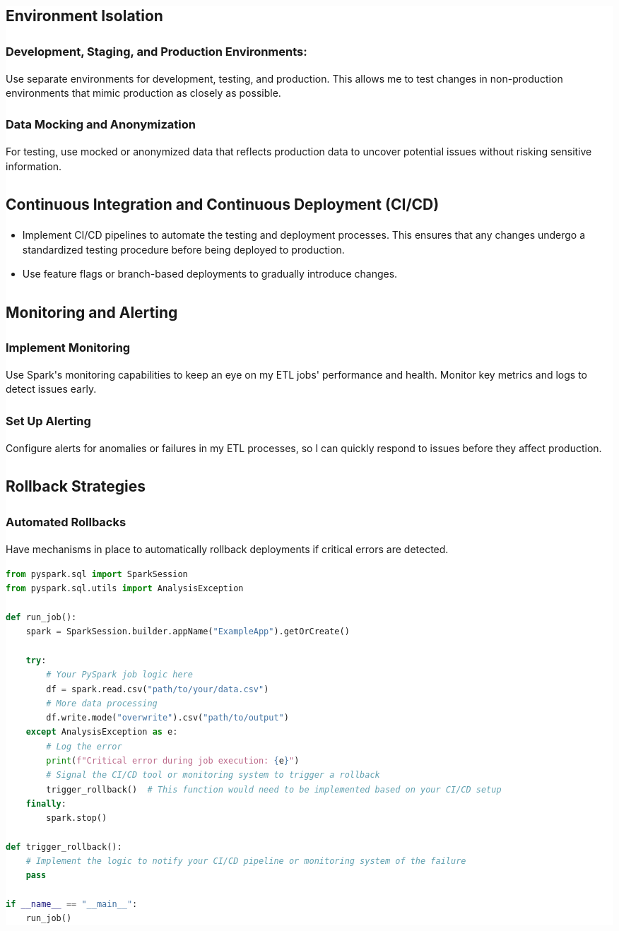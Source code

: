 ## Environment Isolation

### Development, Staging, and Production Environments: 

Use separate environments for development, testing, and production. This allows me to test changes in non-production environments that mimic production as closely as possible.

### Data Mocking and Anonymization

For testing, use mocked or anonymized data that reflects production data to uncover potential issues without risking sensitive information.

## Continuous Integration and Continuous Deployment (CI/CD)

* Implement CI/CD pipelines to automate the testing and deployment processes. This ensures that any changes undergo a standardized testing procedure before being deployed to production.

* Use feature flags or branch-based deployments to gradually introduce changes.

## Monitoring and Alerting

### Implement Monitoring

Use Spark's monitoring capabilities to keep an eye on my ETL jobs' performance and health. Monitor key metrics and logs to detect issues early.

### Set Up Alerting

Configure alerts for anomalies or failures in my ETL processes, so I can quickly respond to issues before they affect production.

## Rollback Strategies

### Automated Rollbacks

Have mechanisms in place to automatically rollback deployments if critical errors are detected.

```python
from pyspark.sql import SparkSession
from pyspark.sql.utils import AnalysisException

def run_job():
    spark = SparkSession.builder.appName("ExampleApp").getOrCreate()
    
    try:
        # Your PySpark job logic here
        df = spark.read.csv("path/to/your/data.csv")
        # More data processing
        df.write.mode("overwrite").csv("path/to/output")
    except AnalysisException as e:
        # Log the error
        print(f"Critical error during job execution: {e}")
        # Signal the CI/CD tool or monitoring system to trigger a rollback
        trigger_rollback()  # This function would need to be implemented based on your CI/CD setup
    finally:
        spark.stop()

def trigger_rollback():
    # Implement the logic to notify your CI/CD pipeline or monitoring system of the failure
    pass

if __name__ == "__main__":
    run_job()
```